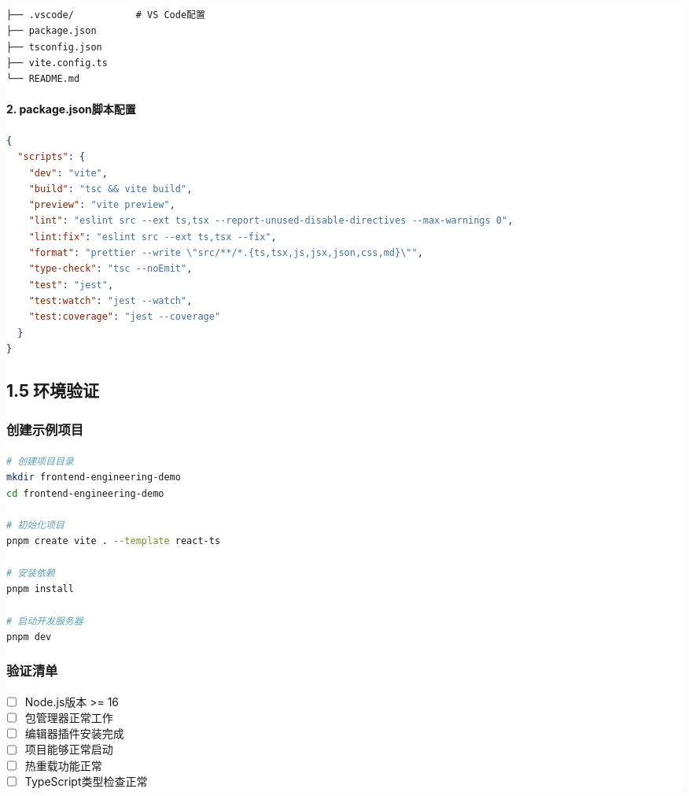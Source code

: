 ```
├── .vscode/           # VS Code配置
├── package.json
├── tsconfig.json
├── vite.config.ts
└── README.md
```

#### 2. package.json脚本配置
```json
{
  "scripts": {
    "dev": "vite",
    "build": "tsc && vite build",
    "preview": "vite preview",
    "lint": "eslint src --ext ts,tsx --report-unused-disable-directives --max-warnings 0",
    "lint:fix": "eslint src --ext ts,tsx --fix",
    "format": "prettier --write \"src/**/*.{ts,tsx,js,jsx,json,css,md}\"",
    "type-check": "tsc --noEmit",
    "test": "jest",
    "test:watch": "jest --watch",
    "test:coverage": "jest --coverage"
  }
}
```

## 1.5 环境验证

### 创建示例项目
```bash
# 创建项目目录
mkdir frontend-engineering-demo
cd frontend-engineering-demo

# 初始化项目
pnpm create vite . --template react-ts

# 安装依赖
pnpm install

# 启动开发服务器
pnpm dev
```

### 验证清单
- [ ] Node.js版本 >= 16
- [ ] 包管理器正常工作
- [ ] 编辑器插件安装完成
- [ ] 项目能够正常启动
- [ ] 热重载功能正常
- [ ] TypeScript类型检查正常
